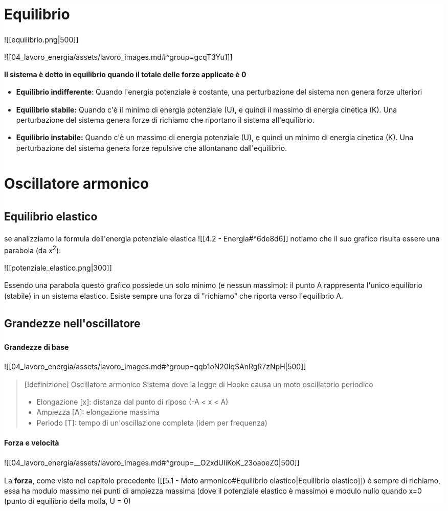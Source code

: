 # Equilibrio

![[equilibrio.png|500]]

![[04_lavoro_energia/assets/lavoro_images.md#^group=gcqT3Yu1]]

**Il sistema è detto in equilibrio quando il totale delle forze applicate è 0**
- **Equilibrio indifferente**:
	Quando l'energia potenziale è costante, una perturbazione del sistema non genera forze ulteriori

- **Equilibrio stabile:**
	Quando c'è il minimo di energia potenziale (U), e quindi il massimo di energia cinetica (K).
	Una perturbazione del sistema genera forze di richiamo che riportano il sistema all'equilibrio.

- **Equilibrio instabile:**
	Quando c'è un massimo di energia potenziale (U), e quindi un minimo di energia cinetica (K).
	Una perturbazione del sistema genera forze repulsive che allontanano dall'equilibrio.

# Oscillatore armonico

## Equilibrio elastico

se analizziamo la formula dell'energia potenziale elastica
![[4.2 - Energia#^6de8d6]]
notiamo che il suo grafico risulta essere una parabola (da $x^2$):

![[potenziale_elastico.png|300]]

Essendo una parabola questo grafico possiede un solo minimo (e nessun massimo): il punto A rappresenta l'unico equilibrio (stabile) in un sistema elastico. Esiste sempre una forza di "richiamo" che riporta verso l'equilibrio A.

## Grandezze nell'oscillatore

#### Grandezze di base
![[04_lavoro_energia/assets/lavoro_images.md#^group=qqb1oN20IqSAnRgR7zNpH|500]]

> [!definizione] Oscillatore armonico
> Sistema dove la legge di Hooke causa un moto oscillatorio periodico
> - Elongazione \[x]: distanza dal punto di riposo (-A < x < A)
> - Ampiezza \[A]: elongazione massima
> - Periodo \[T]: tempo di un'oscillazione completa (idem per frequenza)

#### Forza e velocità
![[04_lavoro_energia/assets/lavoro_images.md#^group=__O2xdUliKoK_23oaoeZ0|500]]

La **forza**, come visto nel capitolo precedente ([[5.1 - Moto armonico#Equilibrio elastico|Equilibrio elastico]]) è sempre di richiamo, essa ha modulo massimo nei punti di ampiezza massima (dove il potenziale elastico è massimo) e modulo nullo quando x=0 (punto di equilibrio della molla, U = 0)
